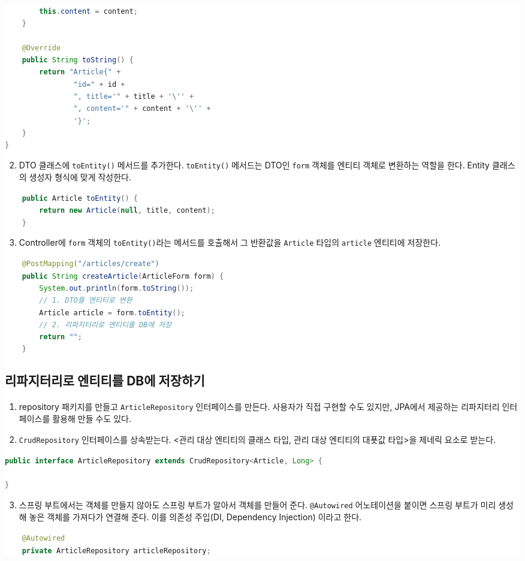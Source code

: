 ```java
        this.content = content;
    }

    @Override
    public String toString() {
        return "Article{" +
                "id=" + id +
                ", title='" + title + '\'' +
                ", content='" + content + '\'' +
                '}';
    }
}
```

2. DTO 클래스에 `toEntity()` 메서드를 추가한다. `toEntity()` 메서드는 DTO인 `form` 객체를 엔티티 객체로 변환하는 역할을 한다. Entity 클래스의 생성자 형식에 맞게 작성한다.

```java
    public Article toEntity() {
        return new Article(null, title, content);
    }
```


3. Controller에 `form` 객체의 `toEntity()`라는 메서드를 호출해서 그 반환값을 `Article` 타입의 `article` 엔티티에 저장한다.

```java
    @PostMapping("/articles/create")
    public String createArticle(ArticleForm form) {
        System.out.println(form.toString());
        // 1. DTO를 엔티티로 변환
        Article article = form.toEntity();
        // 2. 리파지터리로 엔티티를 DB에 저장
        return "";
    }
```

## 리파지터리로 엔티티를 DB에 저장하기
1. repository 패키지를 만들고 `ArticleRepository` 인터페이스를 만든다. 사용자가 직접 구현할 수도 있지만, JPA에서 제공하는 리파지터리 인터페이스를 활용해 만들 수도 있다.

2. `CrudRepository` 인터페이스를 상속받는다. <관리 대상 엔티티의 클래스 타입, 관리 대상 엔티티의 대푯값 타입>을 제네릭 요소로 받는다.

```java
public interface ArticleRepository extends CrudRepository<Article, Long> {

}
```

3. 스프링 부트에서는 객체를 만들지 않아도 스프링 부트가 알아서 객체를 만들어 준다. `@Autowired` 어노테이션을 붙이면 스프링 부트가 미리 생성해 놓은 객체를 가져다가 연결해 준다. 이를 의존성 주입(DI, Dependency Injection) 이라고 한다.

```java
    @Autowired
    private ArticleRepository articleRepository;
```
